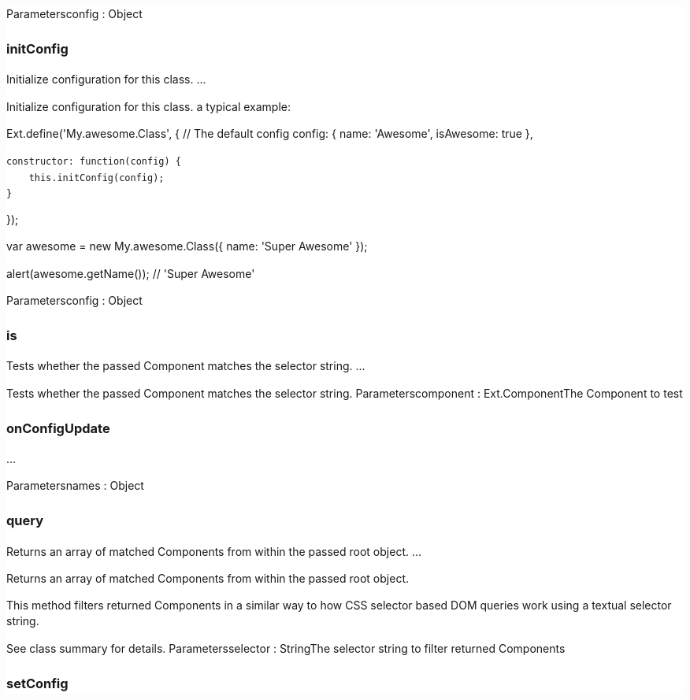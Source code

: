 Parametersconfig : Object


### initConfig

Initialize configuration for this class. ...

Initialize configuration for this class. a typical example:

Ext.define('My.awesome.Class', {
    // The default config
    config: {
        name: 'Awesome',
        isAwesome: true
    },

    constructor: function(config) {
        this.initConfig(config);
    }
});

var awesome = new My.awesome.Class({
    name: 'Super Awesome'
});

alert(awesome.getName()); // 'Super Awesome'

Parametersconfig : Object


### is

Tests whether the passed Component matches the selector string. ...

Tests whether the passed Component matches the selector string.
Parameterscomponent : Ext.ComponentThe Component to test


### onConfigUpdate

...

Parametersnames : Object


### query

Returns an array of matched Components from within the passed root object. ...

Returns an array of matched Components from within the passed root object.

This method filters returned Components in a similar way to how CSS selector based DOM
queries work using a textual selector string.

See class summary for details.
Parametersselector : StringThe selector string to filter returned Components


### setConfig
